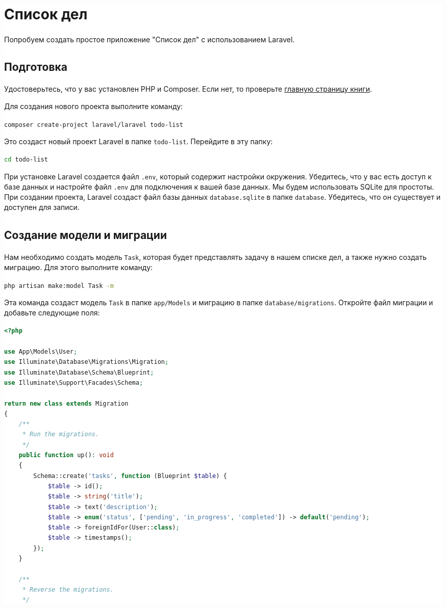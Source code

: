 # Список дел

Попробуем создать простое приложение "Список дел" с использованием Laravel.

## Подготовка

Удостоверьтесь, что у вас установлен PHP и Composer. Если нет, то проверьте [главную страницу книги](./../../README.md).

Для создания нового проекта выполните команду:

```bash
composer create-project laravel/laravel todo-list
```

Это создаст новый проект Laravel в папке `todo-list`. Перейдите в эту папку:

```bash
cd todo-list
```

При установке Laravel создается файл `.env`, который содержит настройки окружения. Убедитесь, что у вас есть доступ к базе данных и настройте файл `.env` для подключения к вашей базе данных. Мы будем использовать SQLite для простоты. При создании проекта, Laravel создаст файл базы данных `database.sqlite` в папке `database`. Убедитесь, что он существует и доступен для записи.

## Создание модели и миграции

Нам необходимо создать модель `Task`, которая будет представлять задачу в нашем списке дел, а также нужно создать миграцию. Для этого выполните команду:

```bash
php artisan make:model Task -m
```

Эта команда создаст модель `Task` в папке `app/Models` и миграцию в папке `database/migrations`. Откройте файл миграции и добавьте следующие поля:

```php
<?php

use App\Models\User;
use Illuminate\Database\Migrations\Migration;
use Illuminate\Database\Schema\Blueprint;
use Illuminate\Support\Facades\Schema;

return new class extends Migration
{
    /**
     * Run the migrations.
     */
    public function up(): void
    {
        Schema::create('tasks', function (Blueprint $table) {
            $table -> id();
            $table -> string('title');
            $table -> text('description');
            $table -> enum('status', ['pending', 'in_progress', 'completed']) -> default('pending');
            $table -> foreignIdFor(User::class);
            $table -> timestamps();
        });
    }

    /**
     * Reverse the migrations.
     */
```